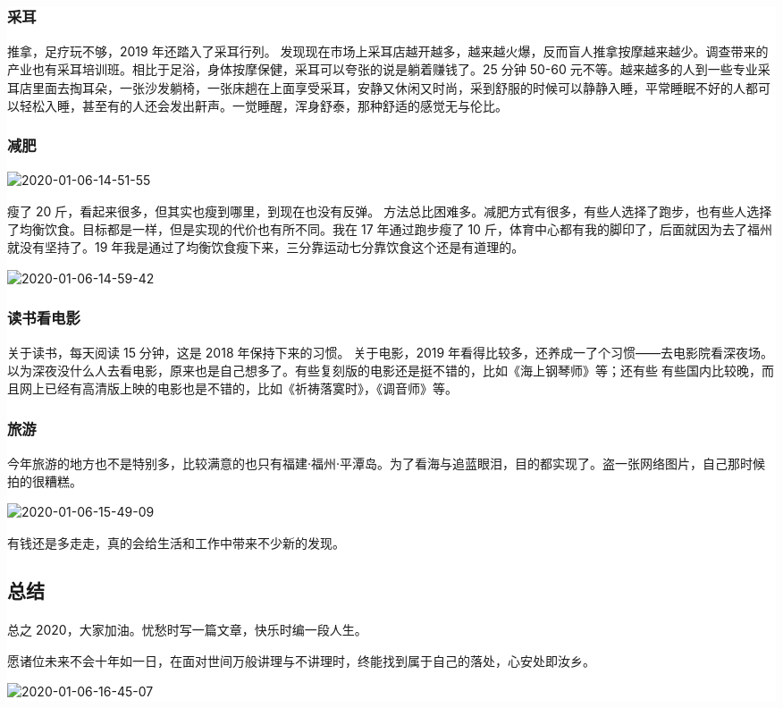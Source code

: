 ### 采耳

推拿，足疗玩不够，2019 年还踏入了采耳行列。
发现现在市场上采耳店越开越多，越来越火爆，反而盲人推拿按摩越来越少。调查带来的产业也有采耳培训班。相比于足浴，身体按摩保健，采耳可以夸张的说是躺着赚钱了。25 分钟 50-60 元不等。越来越多的人到一些专业采耳店里面去掏耳朵，一张沙发躺椅，一张床趟在上面享受采耳，安静又休闲又时尚，采到舒服的时候可以静静入睡，平常睡眠不好的人都可以轻松入睡，甚至有的人还会发出鼾声。一觉睡醒，浑身舒泰，那种舒适的感觉无与伦比。

### 减肥

![2020-01-06-14-51-55](http://qn.cawsct.com/2020-01-06-14-51-55.png)

瘦了 20 斤，看起来很多，但其实也瘦到哪里，到现在也没有反弹。
方法总比困难多。减肥方式有很多，有些人选择了跑步，也有些人选择了均衡饮食。目标都是一样，但是实现的代价也有所不同。我在 17 年通过跑步瘦了 10 斤，体育中心都有我的脚印了，后面就因为去了福州就没有坚持了。19 年我是通过了均衡饮食瘦下来，三分靠运动七分靠饮食这个还是有道理的。

![2020-01-06-14-59-42](http://qn.cawsct.com/2020-01-06-14-59-42.png)

### 读书看电影

关于读书，每天阅读 15 分钟，这是 2018 年保持下来的习惯。
关于电影，2019 年看得比较多，还养成一了个习惯——去电影院看深夜场。以为深夜没什么人去看电影，原来也是自己想多了。有些复刻版的电影还是挺不错的，比如《海上钢琴师》等；还有些 有些国内比较晚，而且网上已经有高清版上映的电影也是不错的，比如《祈祷落寞时》，《调音师》等。

### 旅游

今年旅游的地方也不是特别多，比较满意的也只有福建·福州·平潭岛。为了看海与追蓝眼泪，目的都实现了。盗一张网络图片，自己那时候拍的很糟糕。

![2020-01-06-15-49-09](http://qn.cawsct.com/2020-01-06-15-49-09.png)

有钱还是多走走，真的会给生活和工作中带来不少新的发现。

## 总结

总之 2020，大家加油。忧愁时写一篇文章，快乐时编一段人生。

愿诸位未来不会十年如一日，在面对世间万般讲理与不讲理时，终能找到属于自己的落处，心安处即汝乡。

![2020-01-06-16-45-07](http://qn.cawsct.com/2020-01-06-16-45-07.png)

